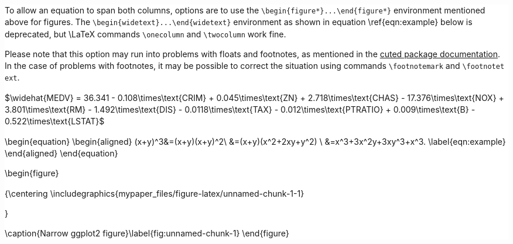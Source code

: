To allow an equation to span both columns, options are to use the
`\begin{figure*}...\end{figure*}` environment mentioned above for
figures. The `\begin{widetext}...\end{widetext}` environment as shown
in equation \ref{eqn:example} below is deprecated, but \LaTeX commands
`\onecolumn` and `\twocolumn` work fine.

Please note that this option may run into problems with floats and
footnotes, as mentioned in the [cuted package
documentation](http://texdoc.net/pkg/cuted). In the case of problems
with footnotes, it may be possible to correct the situation using
commands `\footnotemark` and `\footnotetext`.

$\widehat{MEDV} = 36.341 - 0.108\times\text{CRIM} + 0.045\times\text{ZN} + 2.718\times\text{CHAS} - 17.376\times\text{NOX} + 3.801\times\text{RM} - 1.492\times\text{DIS} - 0.0118\times\text{TAX} - 0.012\times\text{PTRATIO} + 0.009\times\text{B} -  0.522\times\text{LSTAT}$

\begin{equation}
  \begin{aligned}
(x+y)^3&=(x+y)(x+y)^2\\
       &=(x+y)(x^2+2xy+y^2) \\
       &=x^3+3x^2y+3xy^3+x^3. 
       \label{eqn:example} 
  \end{aligned}
\end{equation}


\begin{figure}

{\centering \includegraphics{mypaper_files/figure-latex/unnamed-chunk-1-1} 

}

\caption{Narrow ggplot2 figure}\label{fig:unnamed-chunk-1}
\end{figure}


